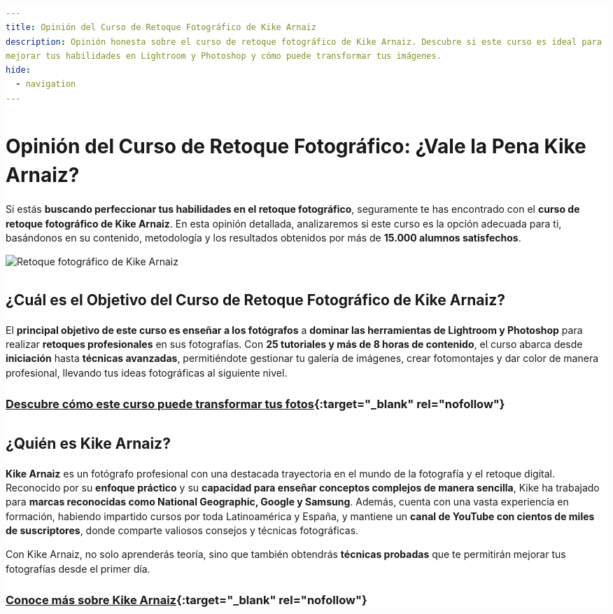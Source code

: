 ```yaml
---
title: Opinión del Curso de Retoque Fotográfico de Kike Arnaiz
description: Opinión honesta sobre el curso de retoque fotográfico de Kike Arnaiz. Descubre si este curso es ideal para mejorar tus habilidades en Lightroom y Photoshop y cómo puede transformar tus imágenes.
hide:
  - navigation
---
```


# **Opinión del Curso de Retoque Fotográfico: ¿Vale la Pena Kike Arnaiz?**

Si estás **buscando perfeccionar tus habilidades en el retoque fotográfico**, seguramente te has encontrado con el **curso de retoque fotográfico de Kike Arnaiz**. En esta opinión detallada, analizaremos si este curso es la opción adecuada para ti, basándonos en su contenido, metodología y los resultados obtenidos por más de **15.000 alumnos satisfechos**.


<img src="../../../../assets/images/curso_retoque_fotografico_kike_arnaiz.jpg" alt="Retoque fotográfico de Kike Arnaiz" loading="lazy" style="width: 100%;"/>

## **¿Cuál es el Objetivo del Curso de Retoque Fotográfico de Kike Arnaiz?**

El **principal objetivo de este curso es enseñar a los fotógrafos** a **dominar las herramientas de Lightroom y Photoshop** para realizar **retoques profesionales** en sus fotografías. Con **25 tutoriales y más de 8 horas de contenido**, el curso abarca desde **iniciación** hasta **técnicas avanzadas**, permitiéndote gestionar tu galería de imágenes, crear fotomontajes y dar color de manera profesional, llevando tus ideas fotográficas al siguiente nivel.

### [**Descubre cómo este curso puede transformar tus fotos**](https://go.hotmart.com/S72706288H?dp=1){:target="\_blank" rel="nofollow"}

## **¿Quién es Kike Arnaiz?**

**Kike Arnaiz** es un fotógrafo profesional con una destacada trayectoria en el mundo de la fotografía y el retoque digital. Reconocido por su **enfoque práctico** y su **capacidad para enseñar conceptos complejos de manera sencilla**, Kike ha trabajado para **marcas reconocidas como National Geographic, Google y Samsung**. Además, cuenta con una vasta experiencia en formación, habiendo impartido cursos por toda Latinoamérica y España, y mantiene un **canal de YouTube con cientos de miles de suscriptores**, donde comparte valiosos consejos y técnicas fotográficas.

Con Kike Arnaiz, no solo aprenderás teoría, sino que también obtendrás **técnicas probadas** que te permitirán mejorar tus fotografías desde el primer día.

### [**Conoce más sobre Kike Arnaiz**](https://go.hotmart.com/S72706288H?dp=1#about-author){:target="\_blank" rel="nofollow"}
